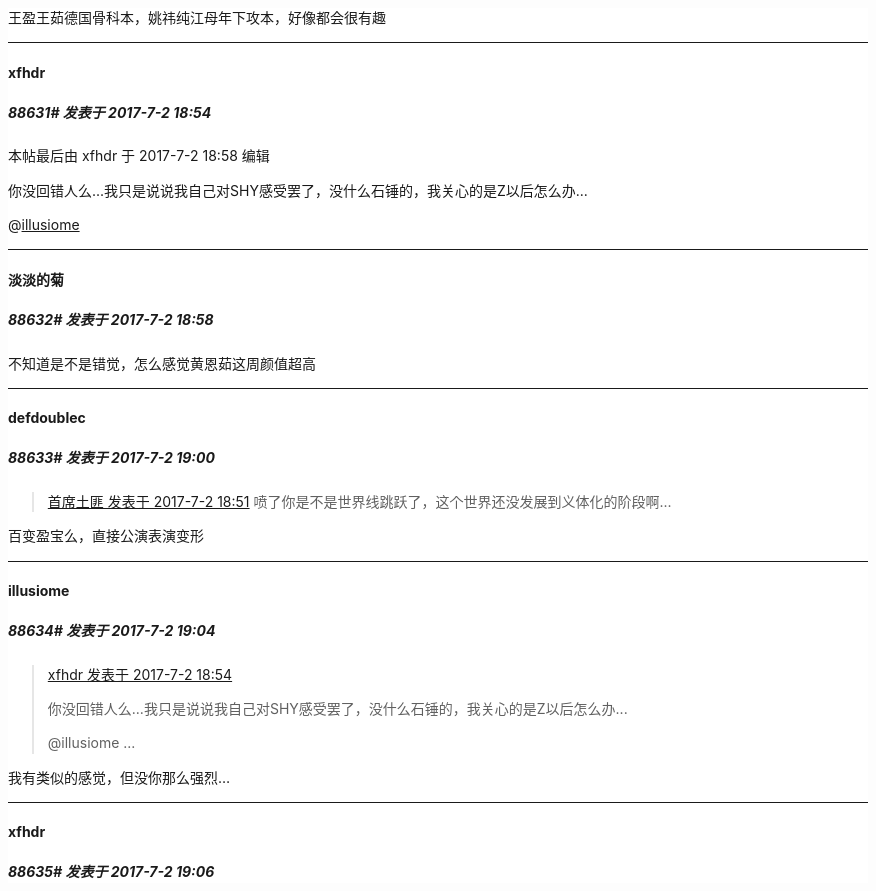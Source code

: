 
王盈王茹德国骨科本，姚祎纯江母年下攻本，好像都会很有趣


-----

####  xfhdr  
##### 88631#       发表于 2017-7-2 18:54


 本帖最后由 xfhdr 于 2017-7-2 18:58 编辑 

你没回错人么...我只是说说我自己对SHY感受罢了，没什么石锤的，我关心的是Z以后怎么办...


@[illusiome](http://bbs.saraba1st.com/2b/space-uid-32363.html)


-----

####  淡淡的菊  
##### 88632#       发表于 2017-7-2 18:58


不知道是不是错觉，怎么感觉黄恩茹这周颜值超高


-----

####  defdoublec  
##### 88633#       发表于 2017-7-2 19:00


<blockquote><a href="httphttps://bbs.saraba1st.com/2b/forum.php?mod=redirect&amp;goto=findpost&amp;pid=36459995&amp;ptid=1105387" target="_blank">首席土匪 发表于 2017-7-2 18:51</a>
喷了你是不是世界线跳跃了，这个世界还没发展到义体化的阶段啊...</blockquote>
百变盈宝么，直接公演表演变形


-----

####  illusiome  
##### 88634#       发表于 2017-7-2 19:04


<blockquote><a href="httphttps://bbs.saraba1st.com/2b/forum.php?mod=redirect&amp;goto=findpost&amp;pid=36460025&amp;ptid=1105387" target="_blank">xfhdr 发表于 2017-7-2 18:54</a>

你没回错人么...我只是说说我自己对SHY感受罢了，没什么石锤的，我关心的是Z以后怎么办...


@illusiome ...</blockquote>
我有类似的感觉，但没你那么强烈…


-----

####  xfhdr  
##### 88635#       发表于 2017-7-2 19:06

